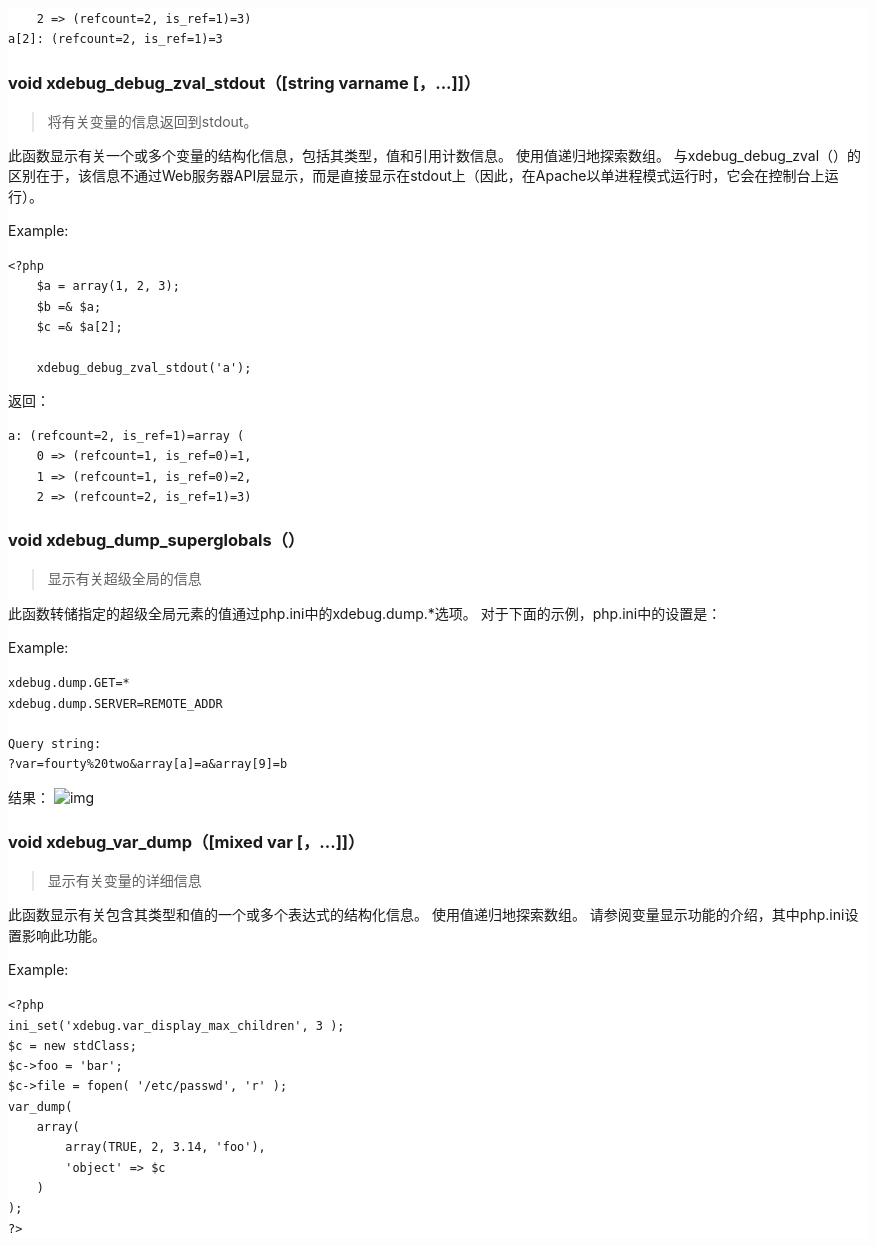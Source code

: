```
	2 => (refcount=2, is_ref=1)=3)
a[2]: (refcount=2, is_ref=1)=3
```


### **void xdebug_debug_zval_stdout（[string varname [，...]]）**
> 将有关变量的信息返回到stdout。

此函数显示有关一个或多个变量的结构化信息，包括其类型，值和引用计数信息。 使用值递归地探索数组。 与xdebug_debug_zval（）的区别在于，该信息不通过Web服务器API层显示，而是直接显示在stdout上（因此，在Apache以单进程模式运行时，它会在控制台上运行）。

Example:
```
<?php
    $a = array(1, 2, 3);
    $b =& $a;
    $c =& $a[2];

    xdebug_debug_zval_stdout('a');

```
返回：
```
a: (refcount=2, is_ref=1)=array (
	0 => (refcount=1, is_ref=0)=1,
	1 => (refcount=1, is_ref=0)=2,
	2 => (refcount=2, is_ref=1)=3)
```

### **void xdebug_dump_superglobals（）**
> 显示有关超级全局的信息

此函数转储指定的超级全局元素的值通过php.ini中的xdebug.dump.\*选项。 对于下面的示例，php.ini中的设置是：

Example:
```
xdebug.dump.GET=*
xdebug.dump.SERVER=REMOTE_ADDR

Query string:
?var=fourty%20two&array[a]=a&array[9]=b
```

结果：
![img](http://n.sinaimg.cn/games/3ece443e/20161022/8F0658D7-C951-4B12-BC74-92E15E31C44C.png)


### **void xdebug_var_dump（[mixed var [，...]]）**
> 显示有关变量的详细信息

此函数显示有关包含其类型和值的一个或多个表达式的结构化信息。 使用值递归地探索数组。 请参阅变量显示功能的介绍，其中php.ini设置影响此功能。

Example:
```
<?php
ini_set('xdebug.var_display_max_children', 3 );
$c = new stdClass;
$c->foo = 'bar';
$c->file = fopen( '/etc/passwd', 'r' );
var_dump(
    array(
        array(TRUE, 2, 3.14, 'foo'),
        'object' => $c
    )
);
?>  
```